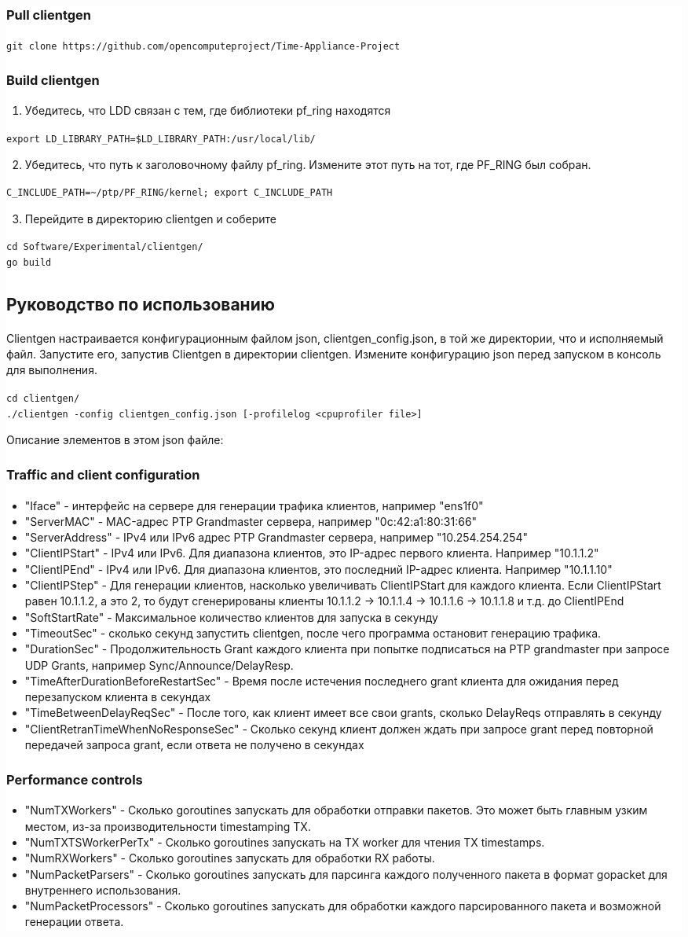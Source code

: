 ### Pull clientgen
```console
git clone https://github.com/opencomputeproject/Time-Appliance-Project
```

### Build clientgen
1. Убедитесь, что LDD связан с тем, где библиотеки pf_ring находятся
```console
export LD_LIBRARY_PATH=$LD_LIBRARY_PATH:/usr/local/lib/
```
2. Убедитесь, что путь к заголовочному файлу pf_ring. Измените этот путь на тот, где PF_RING был собран.
```console
C_INCLUDE_PATH=~/ptp/PF_RING/kernel; export C_INCLUDE_PATH
```
3. Перейдите в директорию clientgen и соберите
```console
cd Software/Experimental/clientgen/
go build
```

## Руководство по использованию
Clientgen настраивается конфигурационным файлом json, clientgen_config.json, в той же директории, что и исполняемый файл. Запустите его, запустив Clientgen в директории clientgen. Измените конфигурацию json перед запуском в консоль для выполнения.

```console
cd clientgen/
./clientgen -config clientgen_config.json [-profilelog <cpuprofiler file>]
```

Описание элементов в этом json файле:
### Traffic and client configuration
* "Iface" - интерфейс на сервере для генерации трафика клиентов, например "ens1f0"
* "ServerMAC" - MAC-адрес PTP Grandmaster сервера, например "0c:42:a1:80:31:66"
* "ServerAddress" - IPv4 или IPv6 адрес PTP Grandmaster сервера, например "10.254.254.254"
* "ClientIPStart" - IPv4 или IPv6. Для диапазона клиентов, это IP-адрес первого клиента. Например "10.1.1.2"
* "ClientIPEnd" - IPv4 или IPv6. Для диапазона клиентов, это последний IP-адрес клиента. Например "10.1.1.10"
* "ClientIPStep" - Для генерации клиентов, насколько увеличивать ClientIPStart для каждого клиента. Если ClientIPStart равен 10.1.1.2, а это 2, то будут сгенерированы клиенты 10.1.1.2 -> 10.1.1.4 -> 10.1.1.6 -> 10.1.1.8 и т.д. до ClientIPEnd
* "SoftStartRate" - Максимальное количество клиентов для запуска в секунду
* "TimeoutSec" - сколько секунд запустить clientgen, после чего программа остановит генерацию трафика.
* "DurationSec" - Продолжительность Grant каждого клиента при попытке подписаться на PTP grandmaster при запросе UDP Grants, например Sync/Announce/DelayResp.
* "TimeAfterDurationBeforeRestartSec" - Время после истечения последнего grant клиента для ожидания перед перезапуском клиента в секундах
* "TimeBetweenDelayReqSec" - После того, как клиент имеет все свои grants, сколько DelayReqs отправлять в секунду
* "ClientRetranTimeWhenNoResponseSec" - Сколько секунд клиент должен ждать при запросе grant перед повторной передачей запроса grant, если ответа не получено в секундах
### Performance controls
* "NumTXWorkers" - Сколько goroutines запускать для обработки отправки пакетов. Это может быть главным узким местом, из-за производительности timestamping TX.
* "NumTXTSWorkerPerTx" - Сколько goroutines запускать на TX worker для чтения TX timestamps.
* "NumRXWorkers" - Сколько goroutines запускать для обработки RX работы. 
* "NumPacketParsers" - Сколько goroutines запускать для парсинга каждого полученного пакета в формат gopacket для внутреннего использования.
* "NumPacketProcessors" - Сколько goroutines запускать для обработки каждого парсированного пакета и возможной генерации ответа.